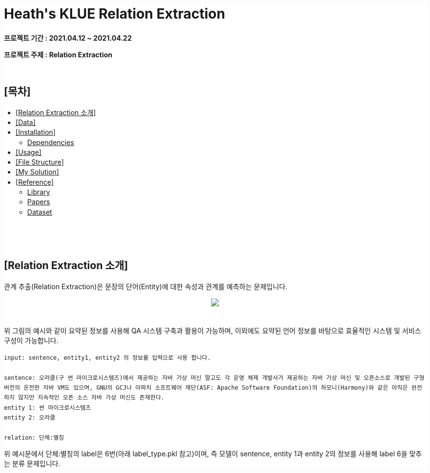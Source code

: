 # Heath's KLUE Relation Extraction

**프로젝트 기간 : 2021.04.12 ~ 2021.04.22**
<br>

**프로젝트 주제 : Relation Extraction**
<br>
<br>

## [목차]

* [\[Relation Extraction 소개\]](#relation-extraction-소개)
* [\[Data\]](#data)
* [\[Installation\]](#installation)
    * [Dependencies](#dependencies)
* [\[Usage\]](#usage)
* [\[File Structure\]](#file-structure)
* [\[My Solution\]](#my-solution)
* [\[Reference\]](#reference)
    * [Library](#library)
    * [Papers](#papers)
    * [Dataset](#dataset)


<br>
<br>

## [Relation Extraction 소개]

관계 추출(Relation Extraction)은 문장의 단어(Entity)에 대한 속성과 관계를 예측하는 문제입니다. 

<div align='center'>
    <img src='https://user-images.githubusercontent.com/37643891/122560946-30e88900-d07c-11eb-9b43-33c49a813ca9.png' height='250px '/>
</div>
<br/>

위 그림의 예시와 같이 요약된 정보를 사용해 QA 시스템 구축과 활용이 가능하며, 이외에도 요약된 언어 정보를 바탕으로 효율적인 시스템 및 서비스 구성이 가능합니다.

```
input: sentence, entity1, entity2 의 정보를 입력으로 사용 합니다.

sentence: 오라클(구 썬 마이크로시스템즈)에서 제공하는 자바 가상 머신 말고도 각 운영 체제 개발사가 제공하는 자바 가상 머신 및 오픈소스로 개발된 구형 버전의 온전한 자바 VM도 있으며, GNU의 GCJ나 아파치 소프트웨어 재단(ASF: Apache Software Foundation)의 하모니(Harmony)와 같은 아직은 완전하지 않지만 지속적인 오픈 소스 자바 가상 머신도 존재한다.
entity 1: 썬 마이크로시스템즈
entity 2: 오라클

relation: 단체:별칭
```

위 예시문에서 단체:별칭의 label은 6번(아래 label_type.pkl 참고)이며, 즉 모델이 sentence, entity 1과 entity 2의 정보를 사용해 label 6을 맞추는 분류 문제입니다.
